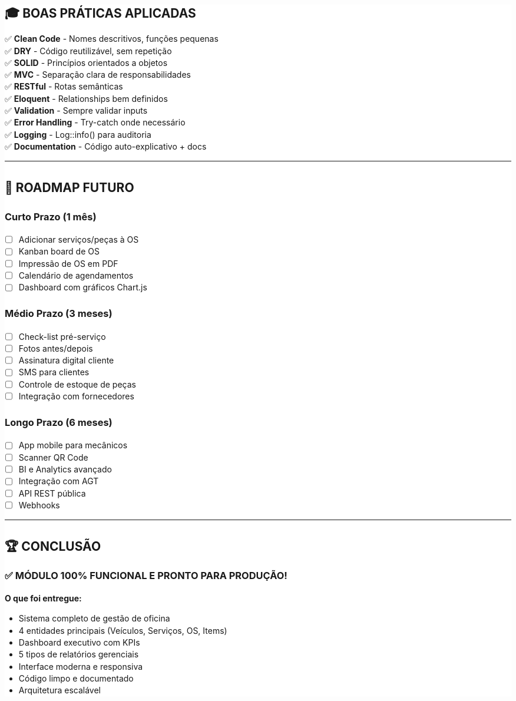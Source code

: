 ## 🎓 **BOAS PRÁTICAS APLICADAS**

✅ **Clean Code** - Nomes descritivos, funções pequenas  
✅ **DRY** - Código reutilizável, sem repetição  
✅ **SOLID** - Princípios orientados a objetos  
✅ **MVC** - Separação clara de responsabilidades  
✅ **RESTful** - Rotas semânticas  
✅ **Eloquent** - Relationships bem definidos  
✅ **Validation** - Sempre validar inputs  
✅ **Error Handling** - Try-catch onde necessário  
✅ **Logging** - Log::info() para auditoria  
✅ **Documentation** - Código auto-explicativo + docs  

---

## 🎯 **ROADMAP FUTURO**

### **Curto Prazo (1 mês)**
- [ ] Adicionar serviços/peças à OS
- [ ] Kanban board de OS
- [ ] Impressão de OS em PDF
- [ ] Calendário de agendamentos
- [ ] Dashboard com gráficos Chart.js

### **Médio Prazo (3 meses)**
- [ ] Check-list pré-serviço
- [ ] Fotos antes/depois
- [ ] Assinatura digital cliente
- [ ] SMS para clientes
- [ ] Controle de estoque de peças
- [ ] Integração com fornecedores

### **Longo Prazo (6 meses)**
- [ ] App mobile para mecânicos
- [ ] Scanner QR Code
- [ ] BI e Analytics avançado
- [ ] Integração com AGT
- [ ] API REST pública
- [ ] Webhooks

---

## 🏆 **CONCLUSÃO**

### **✅ MÓDULO 100% FUNCIONAL E PRONTO PARA PRODUÇÃO!**

**O que foi entregue:**
- Sistema completo de gestão de oficina
- 4 entidades principais (Veículos, Serviços, OS, Items)
- Dashboard executivo com KPIs
- 5 tipos de relatórios gerenciais
- Interface moderna e responsiva
- Código limpo e documentado
- Arquitetura escalável
